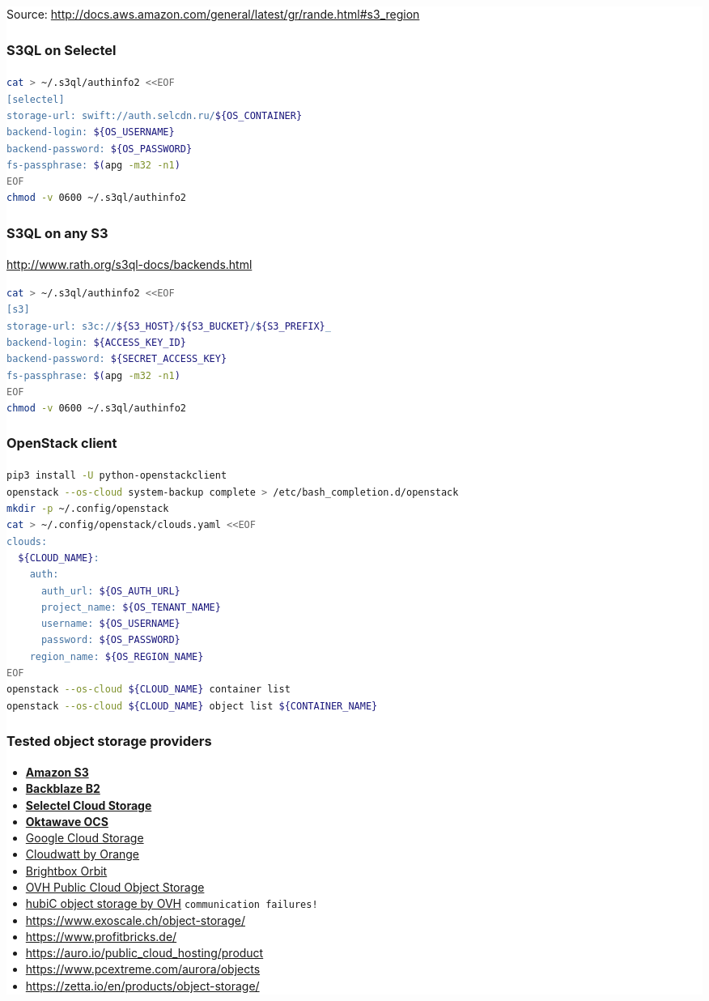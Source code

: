 Source: http://docs.aws.amazon.com/general/latest/gr/rande.html#s3_region

### S3QL on Selectel

```bash
cat > ~/.s3ql/authinfo2 <<EOF
[selectel]
storage-url: swift://auth.selcdn.ru/${OS_CONTAINER}
backend-login: ${OS_USERNAME}
backend-password: ${OS_PASSWORD}
fs-passphrase: $(apg -m32 -n1)
EOF
chmod -v 0600 ~/.s3ql/authinfo2
```

### S3QL on any S3

http://www.rath.org/s3ql-docs/backends.html

```bash
cat > ~/.s3ql/authinfo2 <<EOF
[s3]
storage-url: s3c://${S3_HOST}/${S3_BUCKET}/${S3_PREFIX}_
backend-login: ${ACCESS_KEY_ID}
backend-password: ${SECRET_ACCESS_KEY}
fs-passphrase: $(apg -m32 -n1)
EOF
chmod -v 0600 ~/.s3ql/authinfo2
```

### OpenStack client

```bash
pip3 install -U python-openstackclient
openstack --os-cloud system-backup complete > /etc/bash_completion.d/openstack
mkdir -p ~/.config/openstack
cat > ~/.config/openstack/clouds.yaml <<EOF
clouds:
  ${CLOUD_NAME}:
    auth:
      auth_url: ${OS_AUTH_URL}
      project_name: ${OS_TENANT_NAME}
      username: ${OS_USERNAME}
      password: ${OS_PASSWORD}
    region_name: ${OS_REGION_NAME}
EOF
openstack --os-cloud ${CLOUD_NAME} container list
openstack --os-cloud ${CLOUD_NAME} object list ${CONTAINER_NAME}
```

### Tested object storage providers

- [**Amazon S3**](https://aws.amazon.com/s3/)
- [**Backblaze B2**](https://www.backblaze.com/b2/cloud-storage.html)
- [**Selectel Cloud Storage**](https://selectel.com/services/cloud/storage/)
- [**Oktawave OCS**](https://www.oktawave.com/en/storage)
- [Google Cloud Storage](https://cloud.google.com/storage/)
- [Cloudwatt by Orange](https://www.cloudwatt.com/en/products.html)
- [Brightbox Orbit](https://www.brightbox.com/cloud/storage/)
- [OVH Public Cloud Object Storage](https://docs.ovh.com/pages/releaseview.action?pageId=18121668)
- [hubiC object storage by OVH](https://hubic.com/en/offers/) `communication failures!`
- https://www.exoscale.ch/object-storage/
- https://www.profitbricks.de/
- https://auro.io/public_cloud_hosting/product
- https://www.pcextreme.com/aurora/objects
- https://zetta.io/en/products/object-storage/
